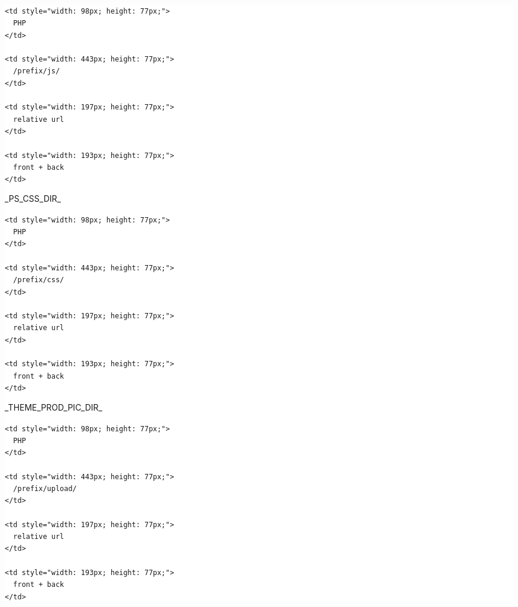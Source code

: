     <td style="width: 98px; height: 77px;">
      PHP
    </td>
    
    <td style="width: 443px; height: 77px;">
      /prefix/js/
    </td>
    
    <td style="width: 197px; height: 77px;">
      relative url
    </td>
    
    <td style="width: 193px; height: 77px;">
      front + back
    </td>
  </tr>
  
  <tr style="height: 77px;">
    <td style="width: 267px; height: 77px;">
      _PS_CSS_DIR_
    </td>
    
    <td style="width: 98px; height: 77px;">
      PHP
    </td>
    
    <td style="width: 443px; height: 77px;">
      /prefix/css/
    </td>
    
    <td style="width: 197px; height: 77px;">
      relative url
    </td>
    
    <td style="width: 193px; height: 77px;">
      front + back
    </td>
  </tr>
  
  <tr style="height: 77px;">
    <td style="width: 267px; height: 77px;">
      _THEME_PROD_PIC_DIR_
    </td>
    
    <td style="width: 98px; height: 77px;">
      PHP
    </td>
    
    <td style="width: 443px; height: 77px;">
      /prefix/upload/
    </td>
    
    <td style="width: 197px; height: 77px;">
      relative url
    </td>
    
    <td style="width: 193px; height: 77px;">
      front + back
    </td>
  </tr>
  
